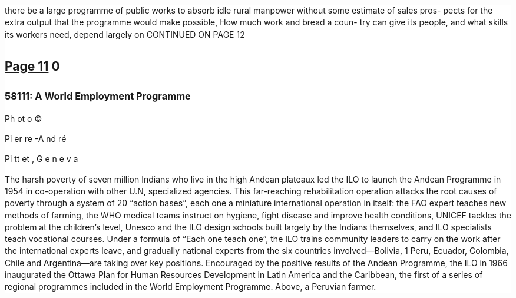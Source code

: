 there be a large programme of public 
works to absorb idle rural manpower 
without some estimate of sales pros- 
pects for the extra output that the 
programme would make possible, 
How much work and bread a coun- 
try can give its people, and what skills 
its workers need, depend largely on 
CONTINUED ON PAGE 12

## [Page 11](https://demo.humlab.umu.se/courier/078245engo.pdf#page=11) 0

### 58111: A World Employment Programme

Ph
ot
o 
©
 
Pi
er
re
-A
nd
ré
 
Pi
tt
et
, 
G
e
n
e
v
a
  
The harsh poverty of seven million Indians who live in the high Andean plateaux led the ILO to 
launch the Andean Programme in 1954 in co-operation with other U.N, specialized agencies. This 
far-reaching rehabilitation operation attacks the root causes of poverty through a system of 
20 “action bases”, each one a miniature international operation in itself: the FAO expert teaches new 
methods of farming, the WHO medical teams instruct on hygiene, fight disease and improve health 
conditions, UNICEF tackles the problem at the children’s level, Unesco and the ILO design schools 
built largely by the Indians themselves, and ILO specialists teach vocational courses. Under a formula 
of “Each one teach one”, the ILO trains community leaders to carry on the work after the 
international experts leave, and gradually national experts from the six countries involved—Bolivia, 1 
Peru, Ecuador, Colombia, Chile and Argentina—are taking over key positions. Encouraged by the 
positive results of the Andean Programme, the ILO in 1966 inaugurated the Ottawa Plan for Human 
Resources Development in Latin America and the Caribbean, the first of a series of regional 
programmes included in the World Employment Programme. Above, a Peruvian farmer.
